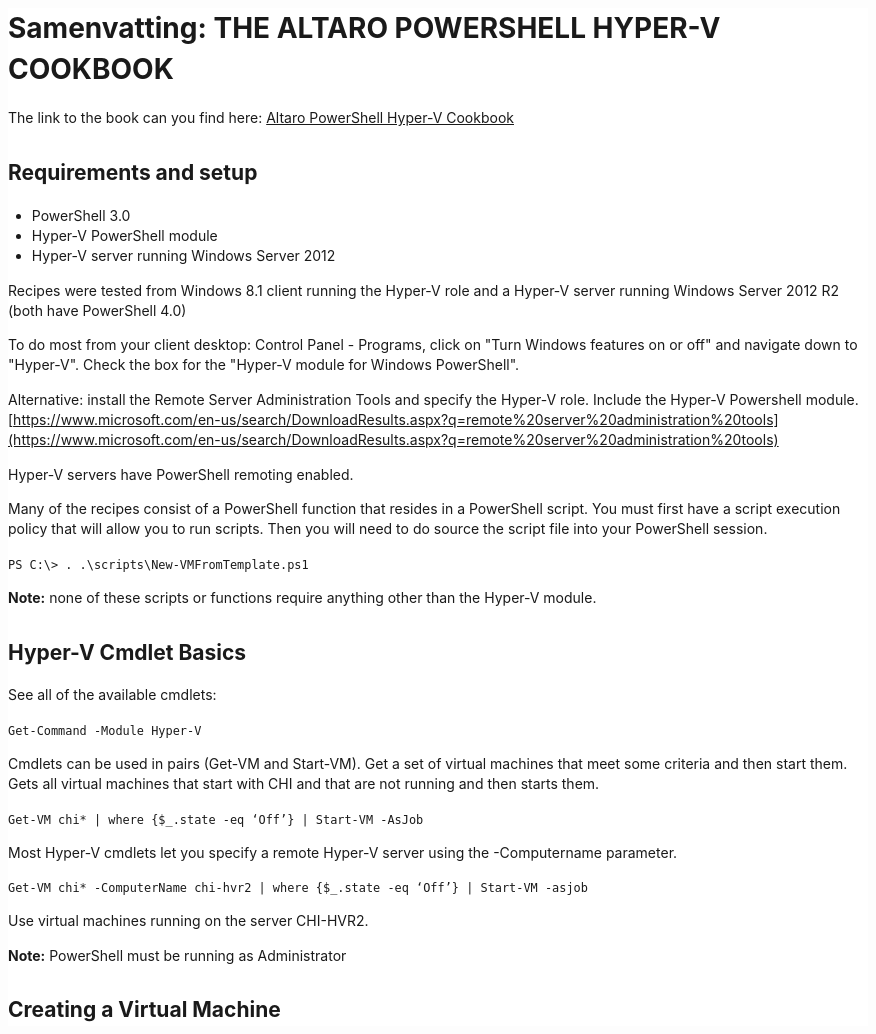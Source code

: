 # Samenvatting: THE ALTARO POWERSHELL HYPER-V COOKBOOK

The link to the book can you find here: [Altaro PowerShell Hyper-V Cookbook](http://www.altaro.com/assets/Altaro-PowerShell-Hyper-V-Cookbook.pdf "Altaro PowerShell Hyper-V Cookbook")

## Requirements and setup 

* PowerShell 3.0 
* Hyper-V PowerShell module
* Hyper-V server running Windows Server 2012

Recipes were tested from Windows 8.1 client running the Hyper-V role and a Hyper-V server running Windows Server 2012 R2 (both have PowerShell 4.0)

To do most from your client desktop: Control Panel - Programs, click on "Turn Windows features on or off" and navigate down to "Hyper-V". Check the box for the "Hyper-V module for Windows PowerShell". 

Alternative: install the Remote Server Administration Tools and specify the Hyper-V role. Include the Hyper-V Powershell module. [https://www.microsoft.com/en-us/search/DownloadResults.aspx?q=remote%20server%20administration%20tools](https://www.microsoft.com/en-us/search/DownloadResults.aspx?q=remote%20server%20administration%20tools)

Hyper-V servers have PowerShell remoting enabled. 

Many of the recipes consist of a PowerShell function that resides in a PowerShell script. You must first have a script execution policy that will allow you to run scripts. Then you will need to do source the script file into your PowerShell session.
    
    PS C:\> . .\scripts\New-VMFromTemplate.ps1

**Note:** 
none of these scripts or functions require anything other than the Hyper-V module. 


## Hyper-V Cmdlet Basics
See all of the available cmdlets: 

	Get-Command -Module Hyper-V

Cmdlets can be used in pairs (Get-VM and Start-VM). 
Get a set of virtual machines that meet some criteria and then start them. Gets all virtual machines that start with CHI and that are not running and then starts them. 

	Get-VM chi* | where {$_.state -eq ‘Off’} | Start-VM -AsJob 

Most Hyper-V cmdlets let you specify a remote Hyper-V server using the -Computername parameter. 
	
	Get-VM chi* -ComputerName chi-hvr2 | where {$_.state -eq ‘Off’} | Start-VM -asjob 

Use virtual machines running on the server CHI-HVR2. 

**Note:** PowerShell must be running as Administrator

## Creating a Virtual Machine
